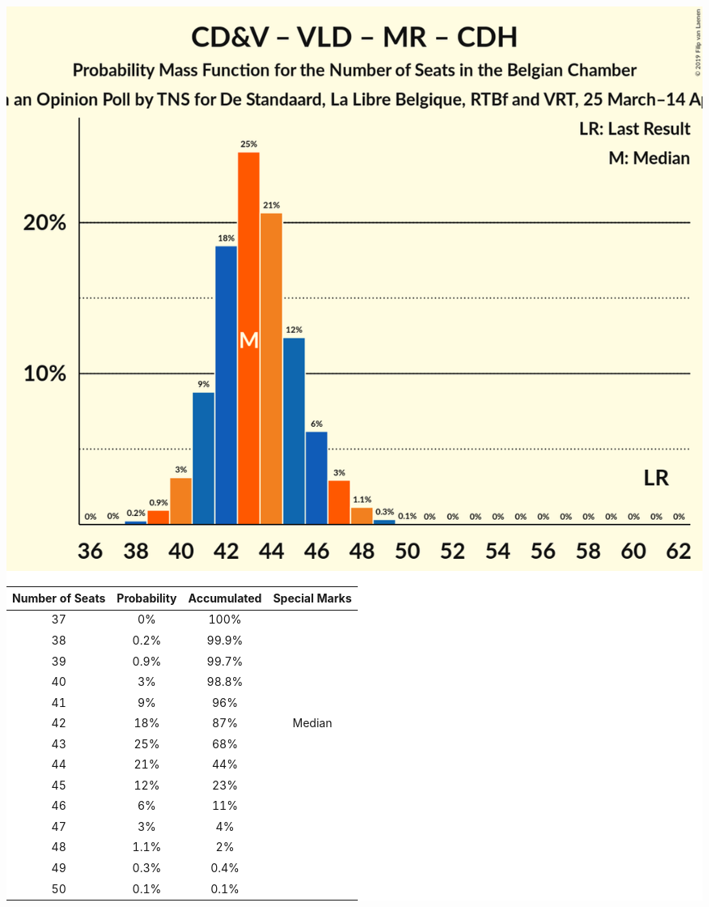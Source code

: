 ![Graph with seats probability mass function not yet produced](2019-04-14-TNS-coalitions-seats-pmf-cdv–vld–mr–cdh.png "Seats Probability Mass Function")

| Number of Seats | Probability | Accumulated | Special Marks |
|:---------------:|:-----------:|:-----------:|:-------------:|
| 37 | 0% | 100% |  |
| 38 | 0.2% | 99.9% |  |
| 39 | 0.9% | 99.7% |  |
| 40 | 3% | 98.8% |  |
| 41 | 9% | 96% |  |
| 42 | 18% | 87% | Median |
| 43 | 25% | 68% |  |
| 44 | 21% | 44% |  |
| 45 | 12% | 23% |  |
| 46 | 6% | 11% |  |
| 47 | 3% | 4% |  |
| 48 | 1.1% | 2% |  |
| 49 | 0.3% | 0.4% |  |
| 50 | 0.1% | 0.1% |  |